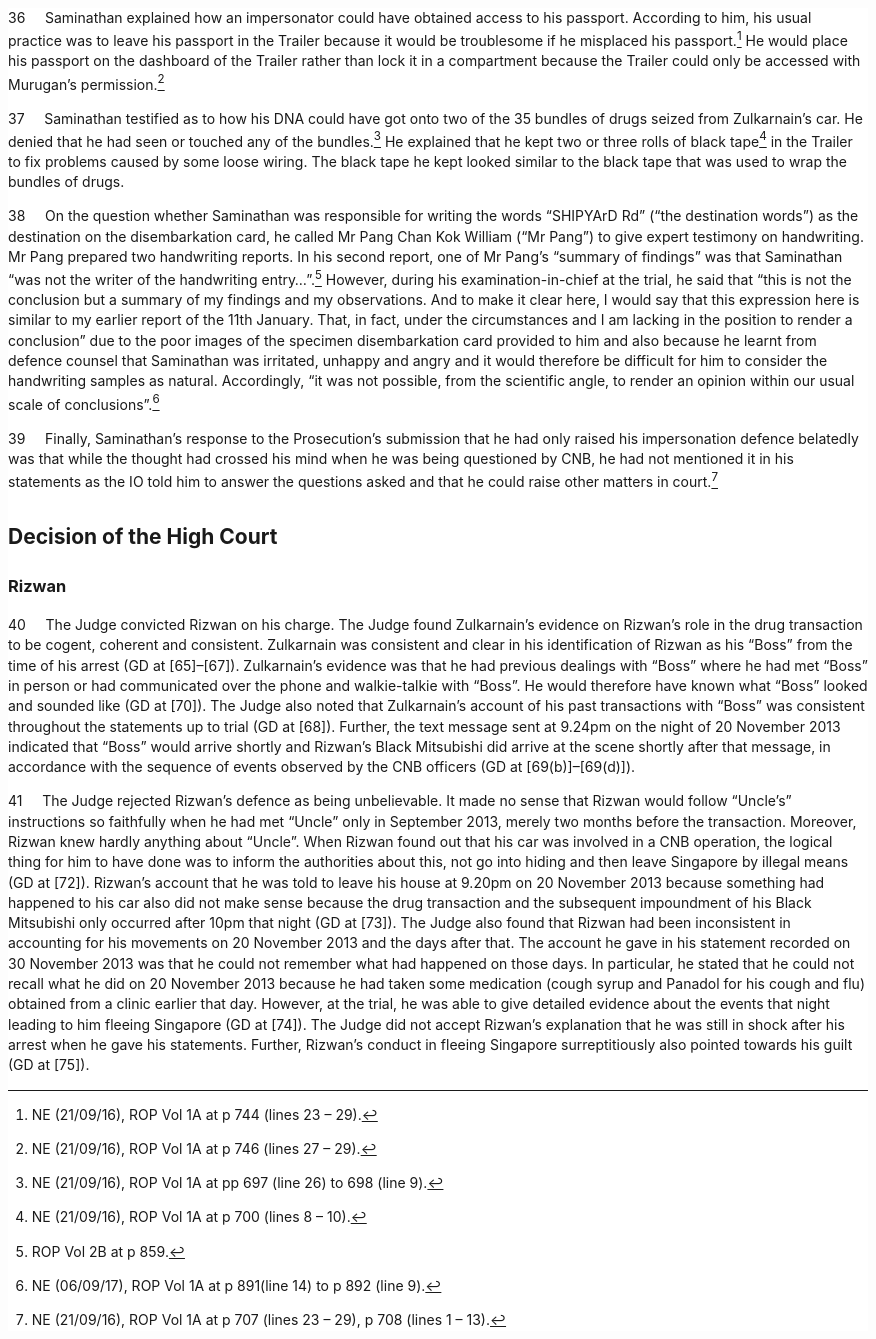 36     Saminathan explained how an impersonator could have obtained access to his passport. According to him, his usual practice was to leave his passport in the Trailer because it would be troublesome if he misplaced his passport.[^70] He would place his passport on the dashboard of the Trailer rather than lock it in a compartment because the Trailer could only be accessed with Murugan’s permission.[^71]

37     Saminathan testified as to how his DNA could have got onto two of the 35 bundles of drugs seized from Zulkarnain’s car. He denied that he had seen or touched any of the bundles.[^72] He explained that he kept two or three rolls of black tape[^73] in the Trailer to fix problems caused by some loose wiring. The black tape he kept looked similar to the black tape that was used to wrap the bundles of drugs.

38     On the question whether Saminathan was responsible for writing the words “SHIPYArD Rd” (“the destination words”) as the destination on the disembarkation card, he called Mr Pang Chan Kok William (“Mr Pang”) to give expert testimony on handwriting. Mr Pang prepared two handwriting reports. In his second report, one of Mr Pang’s “summary of findings” was that Saminathan “was not the writer of the handwriting entry…”.[^74] However, during his examination-in-chief at the trial, he said that “this is not the conclusion but a summary of my findings and my observations. And to make it clear here, I would say that this expression here is similar to my earlier report of the 11th January. That, in fact, under the circumstances and I am lacking in the position to render a conclusion” due to the poor images of the specimen disembarkation card provided to him and also because he learnt from defence counsel that Saminathan was irritated, unhappy and angry and it would therefore be difficult for him to consider the handwriting samples as natural. Accordingly, “it was not possible, from the scientific angle, to render an opinion within our usual scale of conclusions”.[^75]

39     Finally, Saminathan’s response to the Prosecution’s submission that he had only raised his impersonation defence belatedly was that while the thought had crossed his mind when he was being questioned by CNB, he had not mentioned it in his statements as the IO told him to answer the questions asked and that he could raise other matters in court.[^76]

## Decision of the High Court

### Rizwan

40     The Judge convicted Rizwan on his charge. The Judge found Zulkarnain’s evidence on Rizwan’s role in the drug transaction to be cogent, coherent and consistent. Zulkarnain was consistent and clear in his identification of Rizwan as his “Boss” from the time of his arrest (GD at \[65\]–\[67\]). Zulkarnain’s evidence was that he had previous dealings with “Boss” where he had met “Boss” in person or had communicated over the phone and walkie-talkie with “Boss”. He would therefore have known what “Boss” looked and sounded like (GD at \[70\]). The Judge also noted that Zulkarnain’s account of his past transactions with “Boss” was consistent throughout the statements up to trial (GD at \[68\]). Further, the text message sent at 9.24pm on the night of 20 November 2013 indicated that “Boss” would arrive shortly and Rizwan’s Black Mitsubishi did arrive at the scene shortly after that message, in accordance with the sequence of events observed by the CNB officers (GD at \[69(b)\]–\[69(d)\]).

41     The Judge rejected Rizwan’s defence as being unbelievable. It made no sense that Rizwan would follow “Uncle’s” instructions so faithfully when he had met “Uncle” only in September 2013, merely two months before the transaction. Moreover, Rizwan knew hardly anything about “Uncle”. When Rizwan found out that his car was involved in a CNB operation, the logical thing for him to have done was to inform the authorities about this, not go into hiding and then leave Singapore by illegal means (GD at \[72\]). Rizwan’s account that he was told to leave his house at 9.20pm on 20 November 2013 because something had happened to his car also did not make sense because the drug transaction and the subsequent impoundment of his Black Mitsubishi only occurred after 10pm that night (GD at \[73\]). The Judge also found that Rizwan had been inconsistent in accounting for his movements on 20 November 2013 and the days after that. The account he gave in his statement recorded on 30 November 2013 was that he could not remember what had happened on those days. In particular, he stated that he could not recall what he did on 20 November 2013 because he had taken some medication (cough syrup and Panadol for his cough and flu) obtained from a clinic earlier that day. However, at the trial, he was able to give detailed evidence about the events that night leading to him fleeing Singapore (GD at \[74\]). The Judge did not accept Rizwan’s explanation that he was still in shock after his arrest when he gave his statements. Further, Rizwan’s conduct in fleeing Singapore surreptitiously also pointed towards his guilt (GD at \[75\]).


[^1]: SI Andy Goh’s conditioned statement, Record of Proceedings (“ROP”) Vol 2 at p 171 (see para 11).
[^2]: Notes of Evidence (“NE”) (02/09/2016), p 80 (lines 17 –31) to p 81 (lines 1 – 7).
[^3]: Rizwan’s Statement of 30 November 2013, ROP Vol 2A at p 760 (see para 24).
[^4]: Prosecution’s Opening Statement at para 13, ROP Vol 2 at p 414.
[^5]: ROP Vol 2 pp 294 – 296.
[^6]: See Conditioned Statement of Hu Yiling Charmaine, ROP Vol 2 at pp 83–88.
[^7]: Zulkarnain’s Long Statement 26 November 2013 1.40pm, ROP Vol 2A at pp 695–702 (see para 9).
[^8]: Zulkarnain’s Long Statement 24 November 2013 3.29pm, ROP Vol 2A at p 683 (see para 10).
[^9]: Zulkarnain’s Long Statement 24 November 2013 3.29pm, ROP Vol 2A at p 683 (see para 11).
[^10]: Zulkarnain’s Long Statement 24 November 2013 3.29pm, ROP Vol 2A at p 684 (see para 13).
[^11]: Zulkarnain’s Long Statement 24 November 2013 3.29pm, ROP Vol 2A at p 683 (see para 11); Zulkarnain’s Long Statement 25 November 2013 7.48pm, ROP Vol 2A at p 691.
[^12]: Zulkarnain’s Long Statement 24 November 2013 3.29pm, ROP Vol 2A at p 684 (see para 14).
[^13]: Zulkarnain’s Long Statement 24 November 2013 3.29pm, ROP Vol 2A at p 684 (para 14).
[^14]: Zulkarnain’s Long Statement 24 November 2013 3.29pm, ROP Vol 2A at p 685 (para 15).
[^15]: Zulkarnain’s Long Statement 24 November 2013 3.29pm, ROP Vol 2A at p 685 (para 15).
[^16]: Zulkarnain’s Long Statement 24 November 2013 3.29pm, ROP Vol 2A at p 685 (para 15).
[^17]: Zulkarnain’s Long Statement 24 November 2013 3.29pm, ROP Vol 2A at p 685 (para 16).
[^18]: Zulkarnain’s Long Statement 21 November 2013 7.08pm, ROP Vol 2A at p 679 (paras 5, 8), p 681.
[^19]: Zulkarnaina’s Long Statement 4 December 2013 4.18pm, ROP Vol 2 at p 372 (para 41).
[^20]: Zulkarnain’s Long Statement 25 November 2013 7.48pm, ROP Vol 2A at p 691 (para 30).
[^21]: Rizwan’s Cautioned Statement 29 November 2013 8.53pm, ROP Vol 2B at pp 843–846.
[^22]: Rizwan’s Long Statement 30 November 2013 1.58pm, ROP Vol 2A at pp 757–759 (paras 18–21).
[^23]: Rizwan’s Long Statement 10 December 2013 5.36pm, ROP Vol 2B at pp 847–849 (paras 84–89).
[^24]: Saminathan’s Long Statement 28 March 2014 3.25pm, ROP Vol 2A, pp 711–713 (paras 9–15).
[^25]: Saminathan’s Long Statement 31 March 2014 4.04pm, ROP Vol 2A, pp 775–776 (paras 17–18).
[^26]: Prosecution’s further submissions in CC 43/2016 dated 12 January 2018 at paras 32–38.
[^27]: NE (16/09/16), ROP Vol 1A at p 524 (lines 15 – 31).
[^28]: See Prosecution’s submissions in CC 43/2016 dated 3 October 2017 at paras 26–33.
[^29]: Exhibit P122, ROP Vol 2A at p 555.
[^30]: See statement of SSgt Azhari Bin Rohman, ROP Vol 2B, p 945 (para 12);
[^31]: NE (08/09/16), ROP Vol 1 at p 352 (lines 10–12).
[^32]: See Prosecution’s submissions in CC 43/2016 dated 3 October 2017 at paras 33–37.
[^33]: See Prosecution’s submissions in CC 43/2016 dated 3 October 2017 at paras 38–40.
[^34]: ROP Vol 2A p 750
[^35]: ROP Vol 2A p 755.
[^36]: ROP Vol 2A p 753.
[^37]: ROP Vol 2A p 830.
[^38]: NE (13/09/16), ROP Vol 1A at p 472 (lines 30 – 31) to p 473 (lines 1 – 6).
[^39]: NE (13/09/16), ROP Vol 1A at p 483 (lines 8 – 11).
[^40]: ROP Vol 2A pp 739–742.
[^41]: ROP Vol 2 at pp 95–130.
[^42]: NE (07/09/16), ROP Vol 1 at pp 255 (lines 17 – 29) and 257 (lines 1 – 10).
[^43]: Prosecutions submissions in CC 43/2016 dated 3 October 2017 at paras 52–70.
[^44]: NE (20/09/2016), ROP Vol 1A at p 578 (lines 13 – 19).
[^45]: NE (20/09/2016), ROP Vol 1A at p 582 (lines 13 – 22).
[^46]: NE (20/09/2016), ROP Vol 1A at p 583 (lines 11 – 19).
[^47]: NE (20/09/2016), ROP Vol 1A at p 584 (lines 11 – 21).
[^48]: NE (20/09/2016), ROP Vol 1A at p 584 (lines 20 – 23).
[^49]: NE (20/09/2016), ROP Vol 1A at p 586 (lines 3 – 14).
[^50]: NE (20/09/2016), ROP Vol 1A at p 586 (lines 15 – 17).
[^51]: NE (20/09/2016), ROP Vol 1A at pp 621 (line 26) to 622 (line 9).
[^52]: NE (20/09/2016), ROP Vol 1A at p 586 (lines 19 – 27).
[^53]: NE (20/09/2016), ROP Vol 1A at p 587 (lines 7 – 9).
[^54]: NE (20/09/2016), ROP Vol 1A at p 587 (lines 21 – 24).
[^55]: Rizwan’s Long Statement 30 November 2013 1.58pm, ROP Vol 2A at p 760 (see paras 21 to 24).
[^56]: NE (21/09/2016), ROP Vol 1A at pp 668–669.
[^57]: NE (20/09/2016), ROP Vol 1A at p 596 (lines 20 – 31).
[^58]: NE (20/09/2016), ROP Vol 1A at p 599 (lines 28 – 32).
[^59]: NE (21/09/16), ROP Vol 1A at p 696 (lines 2 – 4).
[^60]: NE (21/09/16), ROP Vol 1A at p 701 (lines 14 – 17), p 714 (lines 21 – 25).
[^61]: NE (21/09/16), ROP Vol 1A at p 686 (lines 2 – 6).
[^62]: NE (21/09/16), ROP Vol 1A at p 686 (lines 18 – 31).
[^63]: NE (21/09/16), ROP Vol 1A at p 686 (lines 18 – 31).
[^64]: NE (21/09/16), ROP Vol 1A at p 687 (lines 5 – 7).
[^65]: NE (21/09/16), ROP Vol 1A at p 687 (lines 16 – 21).
[^66]: NE (21/09/16), ROP Vol 1A at p 689 (lines 4 - 15).
[^67]: NE (21/09/16), ROP Vol 1A at p 689 (lines 21 – 28).
[^68]: NE (21/09/16), ROP Vol 1A at p 690 (lines 1 – 4).
[^69]: NE (21/09/16), ROP Vol 1A at p 688 (lines 1 – 3).
[^70]: NE (21/09/16), ROP Vol 1A at p 744 (lines 23 – 29).
[^71]: NE (21/09/16), ROP Vol 1A at p 746 (lines 27 – 29).
[^72]: NE (21/09/16), ROP Vol 1A at pp 697 (line 26) to 698 (line 9).
[^73]: NE (21/09/16), ROP Vol 1A at p 700 (lines 8 – 10).
[^74]: ROP Vol 2B at p 859.
[^75]: NE (06/09/17), ROP Vol 1A at p 891(line 14) to p 892 (line 9).
[^76]: NE (21/09/16), ROP Vol 1A at p 707 (lines 23 – 29), p 708 (lines 1 – 13).
[^77]: Rizwan’s skeletal submissions dated 23 December 2019 at paras 8–33.
[^78]: Rizwan’s skeletal submissions dated 23 December 2019 at paras 36–79.
[^79]: Rizwan’s petition of appeal at para 4.
[^80]: Saminathan’s skeletal submissions dated 18 April 2019 at paras 17–31.
[^81]: Saminathan’s skeletal submissions dated 18 April 2019 at paras 32–39.
[^82]: NE (07/09/16), ROP Vol 1 at p 272 (lines 13 – 21).
[^83]: Saminathan’s skeletal submissions dated 18 April 2019 at paras 40–50.
[^84]: Saminathan’s skeletal submissions dated 18 April 2019 at paras 51–63.
[^85]: Saminathan’s skeletal submissions dated 18 April 2019 at paras 64–67.
[^86]: NE (16/09/16), ROP Vol 1A at p 540 (lines 5 – 10).
[^87]: NE (14/09/16), ROP Vol 1A at p 495 (lines 1 – 19).
[^88]: NE (16/09/16), ROP Vol 1A at p 524 (lines 15 – 31).
[^89]: NE (16/09/16), ROP Vol 1A at p 542 (lines 21 – 24).
[^90]: NE (16/09/16), ROP Vol 1A at pp 544 (line 28) to 545 (line 6).
[^91]: NE (16/09/16), ROP Vol 1A at p 538 (lines 22 – 26).
[^92]: NE (16/09/16), ROP Vol 1A at pp 538 (line 27) to 539 (line 1).
[^93]: NE (06/09/16), ROP Vol 1 at pp 170–172.
[^94]: See _eg_ conditioned statement of SSSgt Mak, ROP Vol 2B at pp 937–938 (para 13).
[^95]: NE (16/09/16). ROP Vol 1A at p 533 (lines 27 – 29), p 534 (lines 2 – 5).
[^96]: NE (20/09/16) ROP Vol 1A, p 578 (lines 17 –19).
[^97]: NE (20/09/16) ROP Vol 1A, p 611 (lines 9 – 12).
[^98]: NE (20/09/16) ROP Vol 1A, p 613 (lines 1 – 5).
[^99]: NE (20/09/16) ROP Vol 1A, p 582 (lines 17–21)
[^100]: NE (08/09/16), ROP Vol 1 at p 352 (lines 10–12).
[^101]: NE (20/09/16) ROP Vol 1A, at pp 583 - 584.
[^102]: Saminathan’s skeletal submissions dated 18 April 2019 at paras 17–31.
[^103]: NE (13/09/2016), ROP Vol 1A, p 482 (lines 11 – 30) to p 483 (lines 1 – 27).
[^104]: NE (16/09/2016), ROP Vol 1A, p 542 (lines 8 – 14).
[^105]: Saminathan’s skeletal submissions dated 18 April 2019 at paras 40–50.
[^106]: NE (13/09/16), ROP Vol 1A p 472 (lines 21 – 31) to p 473 (lines 1–6).
[^107]: NE (13/09/16), ROP Vol 1A p 483 (lines 1 – 7).
[^108]: Saminathan’s skeletal submissions dated 18 April 2019 at paras 51–63.
[^109]: ROP Vol 2A p 830.
[^110]: Saminathan’s skeletal submissions dated 18 April 2019 at para 66.
[^111]: NE (13/09/2016), ROP Vol 1A pp 452 - 453.
[^112]: Saminathan’s skeletal arguments dated 18 April 2019 at paras 32–39.
[^113]: NE (06/09/2016), ROP Vol 1 p 218 (lines 22 – 31) to p 219 (lines 1 –12).
[^114]: Saminathan’s Long Statement 28 March 2014, ROP Vol 2A, pp 711–713 (paras 12–15).
[^115]: NE (02/09/2016), ROP Vol 1 p 80 (lines 17 –31) to p 81 (lines 1 – 7).
[^116]: NE (21/09/2016), ROP Vol 1A p 721 (lines 22 –31) to p 722 (lines 1 – 3); Saminathan’s Long Statement 28 March 2014 3.25pm, ROP Vol 2A, pp 711–713 (paras 12–15).
[^117]: ROP Vol 2A at p 750.
[^118]: NE (21/09/2016), ROP Vol 1A, p 721 (lines 1 – 17).
[^119]: See Saminathan’s affidavit filed in support of CM 4/2019.
[^120]: See Rizwan’s affidavit filed in support of CM 11/2019
[^121]: Mr Lukshumayeh’s affidavit filed in CM 4/2019 at para 15.
[^122]: NE (06/09/17), ROP Vol 1A, p 891 at line 14 – p 892 at line 9; p 902 at lines 17–27.
[^123]: Farhan’s Statement dated 11 December 2013 at para 3.
[^124]: Rizwan’s Long Statement 10 December 2013 5.36pm, ROP Vol 2B at p 847 (para 85).